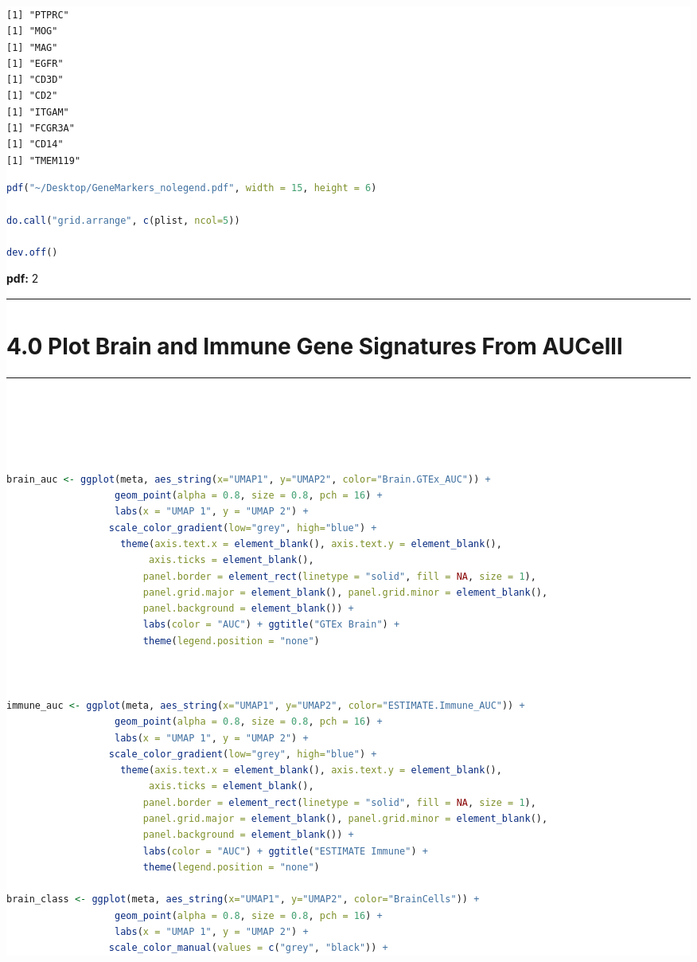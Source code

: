     [1] "PTPRC"
    [1] "MOG"
    [1] "MAG"
    [1] "EGFR"
    [1] "CD3D"
    [1] "CD2"
    [1] "ITGAM"
    [1] "FCGR3A"
    [1] "CD14"
    [1] "TMEM119"



```R
pdf("~/Desktop/GeneMarkers_nolegend.pdf", width = 15, height = 6)

do.call("grid.arrange", c(plist, ncol=5))

dev.off()
```


<strong>pdf:</strong> 2


---
# 4.0 Plot Brain and Immune Gene Signatures From AUCelll
---


```R



        

brain_auc <- ggplot(meta, aes_string(x="UMAP1", y="UMAP2", color="Brain.GTEx_AUC")) + 
                   geom_point(alpha = 0.8, size = 0.8, pch = 16) +  
                   labs(x = "UMAP 1", y = "UMAP 2") +
                  scale_color_gradient(low="grey", high="blue") +  
                    theme(axis.text.x = element_blank(), axis.text.y = element_blank(), 
                         axis.ticks = element_blank(),
                        panel.border = element_rect(linetype = "solid", fill = NA, size = 1),
                        panel.grid.major = element_blank(), panel.grid.minor = element_blank(),
                        panel.background = element_blank()) + 
                        labs(color = "AUC") + ggtitle("GTEx Brain") +
                        theme(legend.position = "none")



immune_auc <- ggplot(meta, aes_string(x="UMAP1", y="UMAP2", color="ESTIMATE.Immune_AUC")) + 
                   geom_point(alpha = 0.8, size = 0.8, pch = 16) +  
                   labs(x = "UMAP 1", y = "UMAP 2") +
                  scale_color_gradient(low="grey", high="blue") +  
                    theme(axis.text.x = element_blank(), axis.text.y = element_blank(), 
                         axis.ticks = element_blank(),
                        panel.border = element_rect(linetype = "solid", fill = NA, size = 1),
                        panel.grid.major = element_blank(), panel.grid.minor = element_blank(),
                        panel.background = element_blank()) + 
                        labs(color = "AUC") + ggtitle("ESTIMATE Immune") +
                        theme(legend.position = "none")

brain_class <- ggplot(meta, aes_string(x="UMAP1", y="UMAP2", color="BrainCells")) + 
                   geom_point(alpha = 0.8, size = 0.8, pch = 16) +  
                   labs(x = "UMAP 1", y = "UMAP 2") +
                  scale_color_manual(values = c("grey", "black")) +  
```